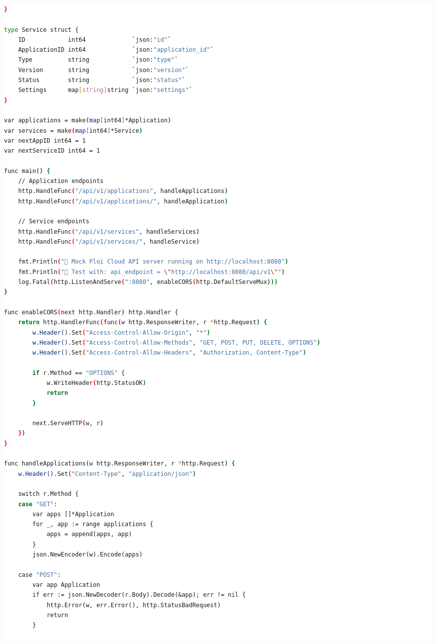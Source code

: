 ```bash
}

type Service struct {
    ID            int64             `json:"id"`
    ApplicationID int64             `json:"application_id"`
    Type          string            `json:"type"`
    Version       string            `json:"version"`
    Status        string            `json:"status"`
    Settings      map[string]string `json:"settings"`
}

var applications = make(map[int64]*Application)
var services = make(map[int64]*Service)
var nextAppID int64 = 1
var nextServiceID int64 = 1

func main() {
    // Application endpoints
    http.HandleFunc("/api/v1/applications", handleApplications)
    http.HandleFunc("/api/v1/applications/", handleApplication)
    
    // Service endpoints
    http.HandleFunc("/api/v1/services", handleServices)
    http.HandleFunc("/api/v1/services/", handleService)
    
    fmt.Println("🚀 Mock Ploi Cloud API server running on http://localhost:8080")
    fmt.Println("📝 Test with: api_endpoint = \"http://localhost:8080/api/v1\"")
    log.Fatal(http.ListenAndServe(":8080", enableCORS(http.DefaultServeMux)))
}

func enableCORS(next http.Handler) http.Handler {
    return http.HandlerFunc(func(w http.ResponseWriter, r *http.Request) {
        w.Header().Set("Access-Control-Allow-Origin", "*")
        w.Header().Set("Access-Control-Allow-Methods", "GET, POST, PUT, DELETE, OPTIONS")
        w.Header().Set("Access-Control-Allow-Headers", "Authorization, Content-Type")
        
        if r.Method == "OPTIONS" {
            w.WriteHeader(http.StatusOK)
            return
        }
        
        next.ServeHTTP(w, r)
    })
}

func handleApplications(w http.ResponseWriter, r *http.Request) {
    w.Header().Set("Content-Type", "application/json")
    
    switch r.Method {
    case "GET":
        var apps []*Application
        for _, app := range applications {
            apps = append(apps, app)
        }
        json.NewEncoder(w).Encode(apps)
        
    case "POST":
        var app Application
        if err := json.NewDecoder(r.Body).Decode(&app); err != nil {
            http.Error(w, err.Error(), http.StatusBadRequest)
            return
        }
        
```